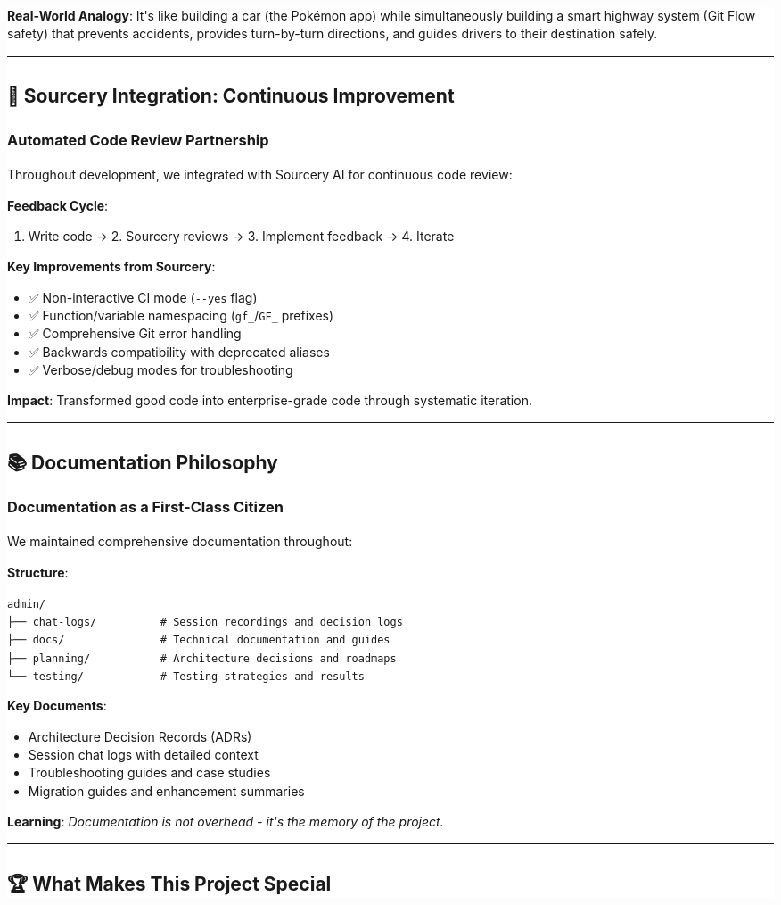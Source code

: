 **Real-World Analogy**:
It's like building a car (the Pokémon app) while simultaneously building a smart highway system (Git Flow safety) that prevents accidents, provides turn-by-turn directions, and guides drivers to their destination safely.

---

## 🎯 Sourcery Integration: Continuous Improvement

### **Automated Code Review Partnership**

Throughout development, we integrated with Sourcery AI for continuous code review:

**Feedback Cycle**:
1. Write code → 2. Sourcery reviews → 3. Implement feedback → 4. Iterate

**Key Improvements from Sourcery**:
- ✅ Non-interactive CI mode (`--yes` flag)
- ✅ Function/variable namespacing (`gf_`/`GF_` prefixes)
- ✅ Comprehensive Git error handling
- ✅ Backwards compatibility with deprecated aliases
- ✅ Verbose/debug modes for troubleshooting

**Impact**: Transformed good code into enterprise-grade code through systematic iteration.

---

## 📚 Documentation Philosophy

### **Documentation as a First-Class Citizen**

We maintained comprehensive documentation throughout:

**Structure**:
```
admin/
├── chat-logs/          # Session recordings and decision logs
├── docs/               # Technical documentation and guides
├── planning/           # Architecture decisions and roadmaps
└── testing/            # Testing strategies and results
```

**Key Documents**:
- Architecture Decision Records (ADRs)
- Session chat logs with detailed context
- Troubleshooting guides and case studies
- Migration guides and enhancement summaries

**Learning**: *Documentation is not overhead - it's the memory of the project.*

---

## 🏆 What Makes This Project Special

